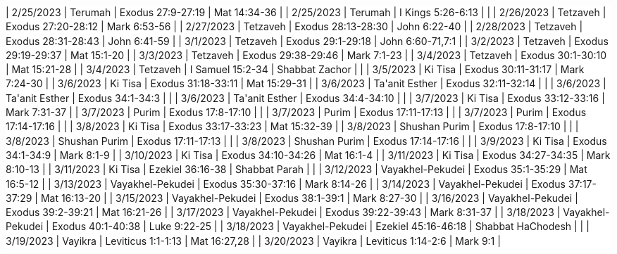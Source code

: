 | 2/25/2023  | Terumah                          | Exodus 27:9-27:19                                           | Mat 14:34-36                 |
| 2/25/2023  | Terumah                          | I Kings 5:26-6:13                                           |                              |
| 2/26/2023  | Tetzaveh                         | Exodus 27:20-28:12                                          | Mark 6:53-56                 |
| 2/27/2023  | Tetzaveh                         | Exodus 28:13-28:30                                          | John 6:22-40                 |
| 2/28/2023  | Tetzaveh                         | Exodus 28:31-28:43                                          | John 6:41-59                 |
| 3/1/2023   | Tetzaveh                         | Exodus 29:1-29:18                                           | John 6:60-71,7:1             |
| 3/2/2023   | Tetzaveh                         | Exodus 29:19-29:37                                          | Mat 15:1-20                  |
| 3/3/2023   | Tetzaveh                         | Exodus 29:38-29:46                                          | Mark 7:1-23                  |
| 3/4/2023   | Tetzaveh                         | Exodus 30:1-30:10                                           | Mat 15:21-28                 |
| 3/4/2023   | Tetzaveh                         | I Samuel 15:2-34 \| Shabbat Zachor                          |                              |
| 3/5/2023   | Ki Tisa                          | Exodus 30:11-31:17                                          | Mark 7:24-30                 |
| 3/6/2023   | Ki Tisa                          | Exodus 31:18-33:11                                          | Mat 15:29-31                 |
| 3/6/2023   | Ta'anit Esther                   | Exodus 32:11-32:14                                          |                              |
| 3/6/2023   | Ta'anit Esther                   | Exodus 34:1-34:3                                            |                              |
| 3/6/2023   | Ta'anit Esther                   | Exodus 34:4-34:10                                           |                              |
| 3/7/2023   | Ki Tisa                          | Exodus 33:12-33:16                                          | Mark 7:31-37                 |
| 3/7/2023   | Purim                            | Exodus 17:8-17:10                                           |                              |
| 3/7/2023   | Purim                            | Exodus 17:11-17:13                                          |                              |
| 3/7/2023   | Purim                            | Exodus 17:14-17:16                                          |                              |
| 3/8/2023   | Ki Tisa                          | Exodus 33:17-33:23                                          | Mat 15:32-39                 |
| 3/8/2023   | Shushan Purim                    | Exodus 17:8-17:10                                           |                              |
| 3/8/2023   | Shushan Purim                    | Exodus 17:11-17:13                                          |                              |
| 3/8/2023   | Shushan Purim                    | Exodus 17:14-17:16                                          |                              |
| 3/9/2023   | Ki Tisa                          | Exodus 34:1-34:9                                            | Mark 8:1-9                   |
| 3/10/2023  | Ki Tisa                          | Exodus 34:10-34:26                                          | Mat 16:1-4                   |
| 3/11/2023  | Ki Tisa                          | Exodus 34:27-34:35                                          | Mark 8:10-13                 |
| 3/11/2023  | Ki Tisa                          | Ezekiel 36:16-38 \| Shabbat Parah                           |                              |
| 3/12/2023  | Vayakhel-Pekudei                 | Exodus 35:1-35:29                                           | Mat 16:5-12                  |
| 3/13/2023  | Vayakhel-Pekudei                 | Exodus 35:30-37:16                                          | Mark 8:14-26                 |
| 3/14/2023  | Vayakhel-Pekudei                 | Exodus 37:17-37:29                                          | Mat 16:13-20                 |
| 3/15/2023  | Vayakhel-Pekudei                 | Exodus 38:1-39:1                                            | Mark 8:27-30                 |
| 3/16/2023  | Vayakhel-Pekudei                 | Exodus 39:2-39:21                                           | Mat 16:21-26                 |
| 3/17/2023  | Vayakhel-Pekudei                 | Exodus 39:22-39:43                                          | Mark 8:31-37                 |
| 3/18/2023  | Vayakhel-Pekudei                 | Exodus 40:1-40:38                                           | Luke 9:22-25                 |
| 3/18/2023  | Vayakhel-Pekudei                 | Ezekiel 45:16-46:18 \| Shabbat HaChodesh                    |                              |
| 3/19/2023  | Vayikra                          | Leviticus 1:1-1:13                                          | Mat 16:27,28                 |
| 3/20/2023  | Vayikra                          | Leviticus 1:14-2:6                                          | Mark 9:1                     |